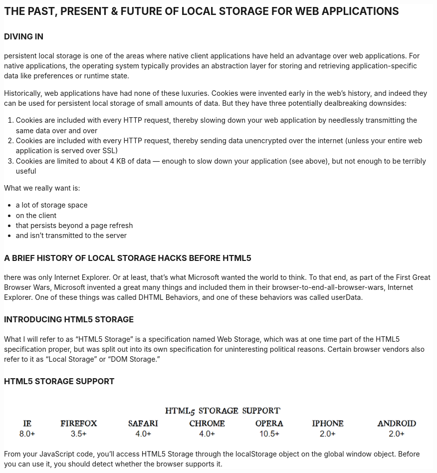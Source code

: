 ## THE PAST, PRESENT & FUTURE OF LOCAL STORAGE FOR WEB APPLICATIONS

### DIVING IN

persistent local storage is one of the areas where native client applications have held an advantage over web applications. For native applications, the operating system typically provides an abstraction layer for storing and retrieving application-specific data like preferences or runtime state.


Historically, web applications have had none of these luxuries. Cookies were invented early in the web’s history, and indeed they can be used for persistent local storage of small amounts of data. But they have three potentially dealbreaking downsides:

1. Cookies are included with every HTTP request, thereby slowing down your web application by needlessly transmitting the same data over and over
2. Cookies are included with every HTTP request, thereby sending data unencrypted over the internet (unless your entire web application is served over SSL)
3. Cookies are limited to about 4 KB of data — enough to slow down your application (see above), but not enough to be terribly useful

What we really want is:

* a lot of storage space
* on the client
* that persists beyond a page refresh
* and isn’t transmitted to the server


### A BRIEF HISTORY OF LOCAL STORAGE HACKS BEFORE HTML5

there was only Internet Explorer. Or at least, that’s what Microsoft wanted the world to think. To that end, as part of the First Great Browser Wars, Microsoft invented a great many things and included them in their browser-to-end-all-browser-wars, Internet Explorer. One of these things was called DHTML Behaviors, and one of these behaviors was called userData.

### INTRODUCING HTML5 STORAGE

What I will refer to as “HTML5 Storage” is a specification named Web Storage, which was at one time part of the HTML5 specification proper, but was split out into its own specification for uninteresting political reasons. Certain browser vendors also refer to it as “Local Storage” or “DOM Storage.” 

### HTML5 STORAGE SUPPORT
![](img/113.PNG)
From your JavaScript code, you’ll access HTML5 Storage through the localStorage object on the global window object. Before you can use it, you should detect whether the browser supports it.